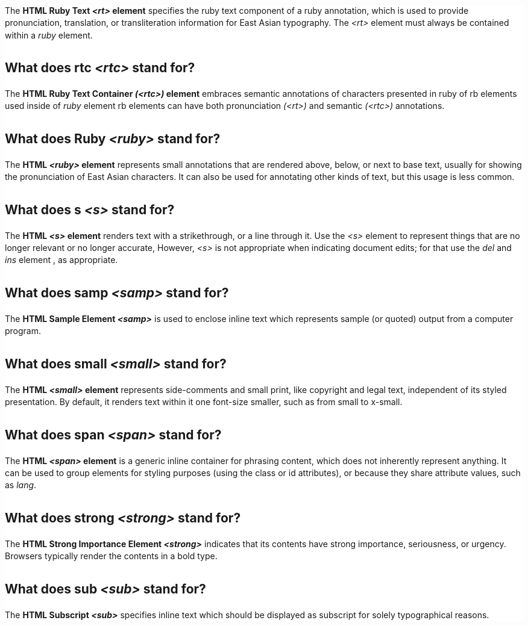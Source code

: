 The **HTML Ruby Text _\<rt\>_ element** specifies the ruby text component of a ruby annotation, which is used to provide pronunciation, translation, or transliteration information for East Asian typography. The _\<rt\>_ element must always be contained within a _ruby_ element.
 
## What does **rtc** _\<rtc\>_ stand for?
 
The **HTML Ruby Text Container _\(<rtc\>)_ element** embraces semantic annotations of characters presented in ruby of rb elements used inside of _ruby_ element rb elements can have both pronunciation  _\(<rt\>)_ and semantic _\(<rtc\>)_ annotations.
 
## What does **Ruby** _\<ruby\>_ stand for?
 
The **HTML _\<ruby\>_ element** represents small annotations that are rendered above, below, or next to base text, usually for showing the pronunciation of East Asian characters. It can also be used for annotating other kinds of text, but this usage is less common.
 
## What does **s** _\<s\>_ stand for? 
 
The **HTML _\<s\>_ element** renders text with a strikethrough, or a line through it. Use the _\<s\>_  element to represent things that are no longer relevant or no longer accurate, However, _\<s\>_ is not appropriate when indicating document edits; for that use the _del_ and _ins_ element , as appropriate.
 
## What does **samp** _\<samp\>_ stand for?
 
The **HTML Sample Element _\<samp\>_** is used to enclose inline text which represents sample (or quoted) output from a computer program.
 
## What does **small** _\<small\>_ stand for?
 
The **HTML _\<small\>_ element** represents side-comments and small print, like copyright and legal text, independent of its styled presentation. By default, it renders text within it one font-size smaller, such as from small to x-small.
 
## What does **span** _\<span\>_ stand for?
 
The **HTML _\<span\>_ element** is a generic inline container for phrasing content, which does not inherently represent anything. It can be used to group elements for styling purposes (using the class or id attributes), or because they share attribute values, such as _lang_.
 
## What does **strong** _\<strong\>_ stand for?
 
The **HTML Strong Importance Element _\<strong\>_** indicates that its contents have strong importance, seriousness, or urgency. Browsers typically render the contents in a bold type.
 
## What does **sub** _\<sub\>_ stand for? 
 
The **HTML Subscript _\<sub\>_** specifies inline text which should be displayed as subscript for solely typographical reasons.
 